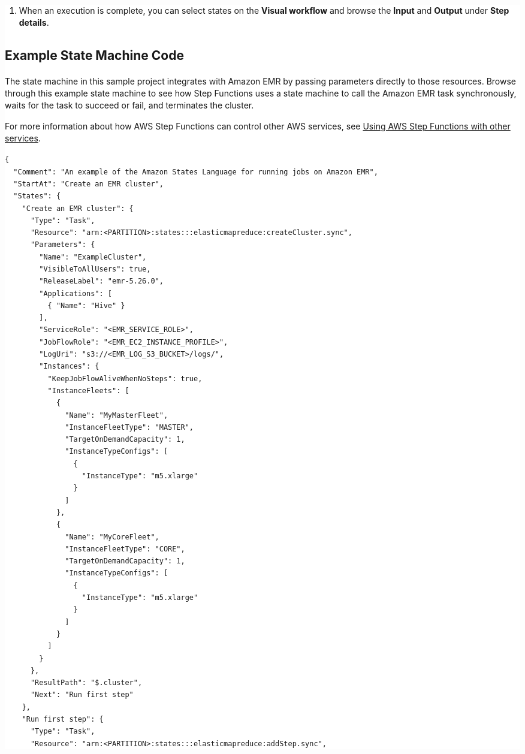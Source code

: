 1. When an execution is complete, you can select states on the **Visual workflow** and browse the **Input** and **Output** under **Step details**\.

## Example State Machine Code<a name="sample-container-code-examples"></a>

The state machine in this sample project integrates with Amazon EMR by passing parameters directly to those resources\. Browse through this example state machine to see how Step Functions uses a state machine to call the Amazon EMR task synchronously, waits for the task to succeed or fail, and terminates the cluster\.

For more information about how AWS Step Functions can control other AWS services, see [Using AWS Step Functions with other services](concepts-service-integrations.md)\.

```
{
  "Comment": "An example of the Amazon States Language for running jobs on Amazon EMR",
  "StartAt": "Create an EMR cluster",
  "States": {
    "Create an EMR cluster": {
      "Type": "Task",
      "Resource": "arn:<PARTITION>:states:::elasticmapreduce:createCluster.sync",
      "Parameters": {
        "Name": "ExampleCluster",
        "VisibleToAllUsers": true,
        "ReleaseLabel": "emr-5.26.0",
        "Applications": [
          { "Name": "Hive" }
        ],
        "ServiceRole": "<EMR_SERVICE_ROLE>",
        "JobFlowRole": "<EMR_EC2_INSTANCE_PROFILE>",
        "LogUri": "s3://<EMR_LOG_S3_BUCKET>/logs/",
        "Instances": {
          "KeepJobFlowAliveWhenNoSteps": true,
          "InstanceFleets": [
            {
              "Name": "MyMasterFleet",
              "InstanceFleetType": "MASTER",
              "TargetOnDemandCapacity": 1,
              "InstanceTypeConfigs": [
                {
                  "InstanceType": "m5.xlarge"
                }
              ]
            },
            {
              "Name": "MyCoreFleet",
              "InstanceFleetType": "CORE",
              "TargetOnDemandCapacity": 1,
              "InstanceTypeConfigs": [
                {
                  "InstanceType": "m5.xlarge"
                }
              ]
            }
          ]
        }
      },
      "ResultPath": "$.cluster",
      "Next": "Run first step"
    },
    "Run first step": {
      "Type": "Task",
      "Resource": "arn:<PARTITION>:states:::elasticmapreduce:addStep.sync",
```